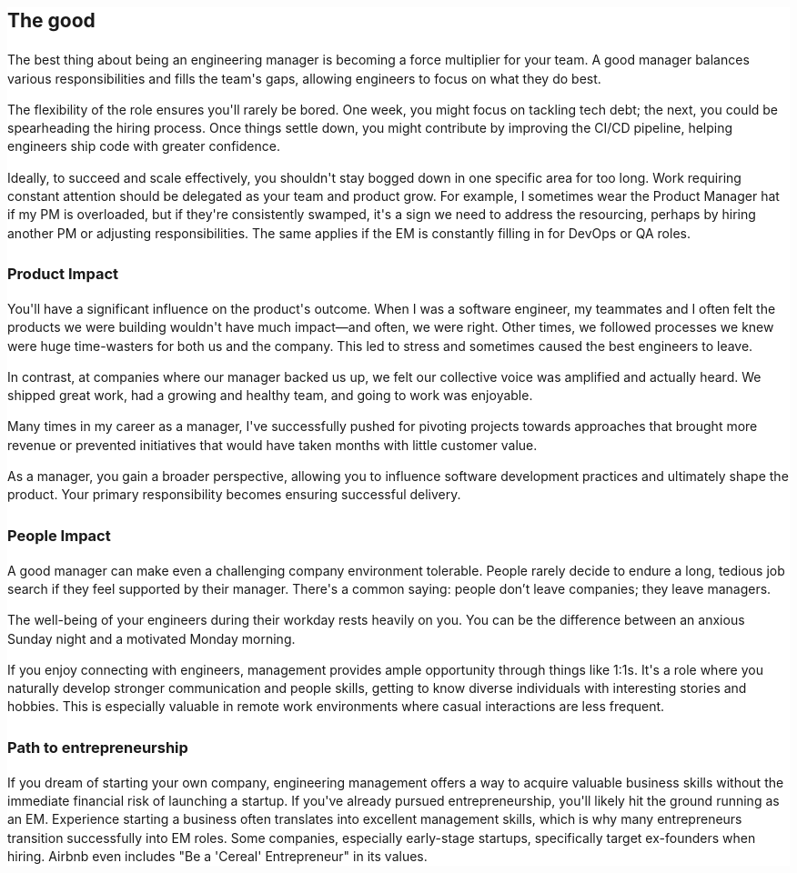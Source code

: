 ## **The good**

The best thing about being an engineering manager is becoming a force multiplier for your team. A good manager balances various responsibilities and fills the team's gaps, allowing engineers to focus on what they do best.

The flexibility of the role ensures you'll rarely be bored. One week, you might focus on tackling tech debt; the next, you could be spearheading the hiring process. Once things settle down, you might contribute by improving the CI/CD pipeline, helping engineers ship code with greater confidence.

Ideally, to succeed and scale effectively, you shouldn't stay bogged down in one specific area for too long. Work requiring constant attention should be delegated as your team and product grow. For example, I sometimes wear the Product Manager hat if my PM is overloaded, but if they're consistently swamped, it's a sign we need to address the resourcing, perhaps by hiring another PM or adjusting responsibilities. The same applies if the EM is constantly filling in for DevOps or QA roles.

### Product Impact

You'll have a significant influence on the product's outcome. When I was a software engineer, my teammates and I often felt the products we were building wouldn't have much impact—and often, we were right. Other times, we followed processes we knew were huge time-wasters for both us and the company. This led to stress and sometimes caused the best engineers to leave.

In contrast, at companies where our manager backed us up, we felt our collective voice was amplified and actually heard. We shipped great work, had a growing and healthy team, and going to work was enjoyable.

Many times in my career as a manager, I've successfully pushed for pivoting projects towards approaches that brought more revenue or prevented initiatives that would have taken months with little customer value.

As a manager, you gain a broader perspective, allowing you to influence software development practices and ultimately shape the product. Your primary responsibility becomes ensuring successful delivery.

### People Impact

A good manager can make even a challenging company environment tolerable. People rarely decide to endure a long, tedious job search if they feel supported by their manager. There's a common saying: people don’t leave companies; they leave managers.

The well-being of your engineers during their workday rests heavily on you. You can be the difference between an anxious Sunday night and a motivated Monday morning.

If you enjoy connecting with engineers, management provides ample opportunity through things like 1:1s. It's a role where you naturally develop stronger communication and people skills, getting to know diverse individuals with interesting stories and hobbies. This is especially valuable in remote work environments where casual interactions are less frequent.

### Path to entrepreneurship

If you dream of starting your own company, engineering management offers a way to acquire valuable business skills without the immediate financial risk of launching a startup. If you've already pursued entrepreneurship, you'll likely hit the ground running as an EM. Experience starting a business often translates into excellent management skills, which is why many entrepreneurs transition successfully into EM roles. Some companies, especially early-stage startups, specifically target ex-founders when hiring. Airbnb even includes "Be a 'Cereal' Entrepreneur" in its values.
